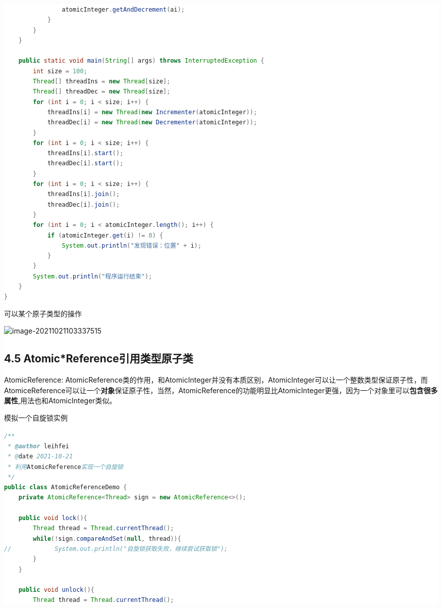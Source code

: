 ```java
                atomicInteger.getAndDecrement(ai);
            }
        }
    }

    public static void main(String[] args) throws InterruptedException {
        int size = 100;
        Thread[] threadIns = new Thread[size];
        Thread[] threadDec = new Thread[size];
        for (int i = 0; i < size; i++) {
            threadIns[i] = new Thread(new Incrementer(atomicInteger));
            threadDec[i] = new Thread(new Decrementer(atomicInteger));
        }
        for (int i = 0; i < size; i++) {
            threadIns[i].start();
            threadDec[i].start();
        }
        for (int i = 0; i < size; i++) {
            threadIns[i].join();
            threadDec[i].join();
        }
        for (int i = 0; i < atomicInteger.length(); i++) {
            if (atomicInteger.get(i) != 0) {
                System.out.println("发现错误：位置" + i);
            }
        }
        System.out.println("程序运行结束");
    }
}
```

可以某个原子类型的操作

![image-20211021103337515](https://lhf-note.oss-cn-hangzhou.aliyuncs.com/thread/202110211033642.png)





## 4.5 Atomic*Reference引用类型原子类

AtomicReference: AtomicReference类的作用，和AtomicInteger并没有本质区别，AtomicInteger可以让一个整数类型保证原子性，而AtomiceReference可以让一个**对象**保证原子性，当然，AtomicReference的功能明显比AtomicInteger更强，因为一个对象里可以**包含很多属性**,用法也和AtomicInteger类似。



模拟一个自旋锁实例

```java
/**
 * @author leihfei
 * @date 2021-10-21
 * 利用AtomicReference实现一个自旋锁
 */
public class AtomicReferenceDemo {
    private AtomicReference<Thread> sign = new AtomicReference<>();

    public void lock(){
        Thread thread = Thread.currentThread();
        while(!sign.compareAndSet(null, thread)){
//            System.out.println("自旋锁获取失败，继续尝试获取锁");
        }
    }

    public void unlock(){
        Thread thread = Thread.currentThread();
```
